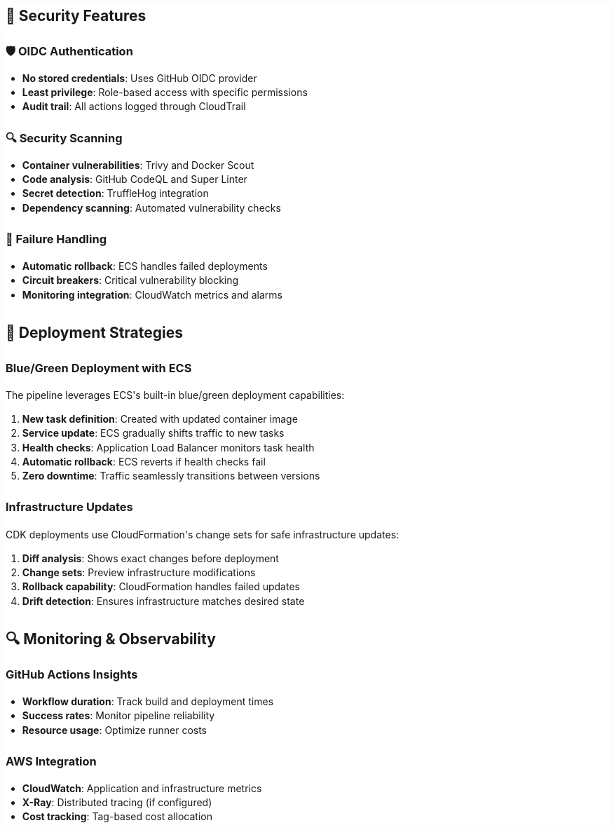 ## 🔐 Security Features

### 🛡️ OIDC Authentication
- **No stored credentials**: Uses GitHub OIDC provider
- **Least privilege**: Role-based access with specific permissions
- **Audit trail**: All actions logged through CloudTrail

### 🔍 Security Scanning
- **Container vulnerabilities**: Trivy and Docker Scout
- **Code analysis**: GitHub CodeQL and Super Linter
- **Secret detection**: TruffleHog integration
- **Dependency scanning**: Automated vulnerability checks

### 🚨 Failure Handling
- **Automatic rollback**: ECS handles failed deployments
- **Circuit breakers**: Critical vulnerability blocking
- **Monitoring integration**: CloudWatch metrics and alarms

## 🚀 Deployment Strategies

### Blue/Green Deployment with ECS
The pipeline leverages ECS's built-in blue/green deployment capabilities:

1. **New task definition**: Created with updated container image
2. **Service update**: ECS gradually shifts traffic to new tasks
3. **Health checks**: Application Load Balancer monitors task health
4. **Automatic rollback**: ECS reverts if health checks fail
5. **Zero downtime**: Traffic seamlessly transitions between versions

### Infrastructure Updates
CDK deployments use CloudFormation's change sets for safe infrastructure updates:

1. **Diff analysis**: Shows exact changes before deployment
2. **Change sets**: Preview infrastructure modifications
3. **Rollback capability**: CloudFormation handles failed updates
4. **Drift detection**: Ensures infrastructure matches desired state

## 🔍 Monitoring & Observability

### GitHub Actions Insights
- **Workflow duration**: Track build and deployment times
- **Success rates**: Monitor pipeline reliability
- **Resource usage**: Optimize runner costs

### AWS Integration
- **CloudWatch**: Application and infrastructure metrics
- **X-Ray**: Distributed tracing (if configured)
- **Cost tracking**: Tag-based cost allocation
